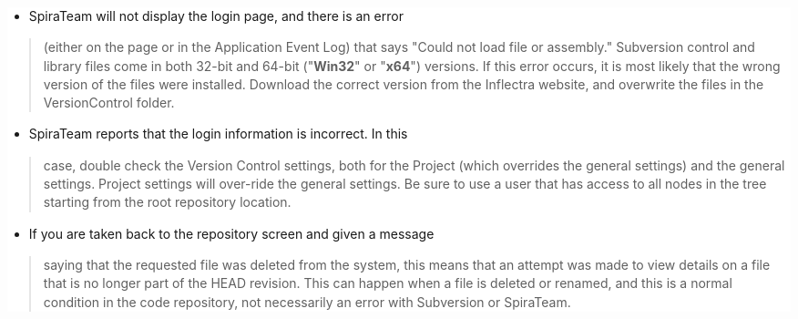 -   SpiraTeam will not display the login page, and there is an error
> (either on the page or in the Application Event Log) that says
> "Could not load file or assembly." Subversion control and library
> files come in both 32-bit and 64-bit ("**Win32**" or "**x64**")
> versions. If this error occurs, it is most likely that the wrong
> version of the files were installed. Download the correct version
> from the Inflectra website, and overwrite the files in the
> VersionControl folder.

-   SpiraTeam reports that the login information is incorrect. In this
> case, double check the Version Control settings, both for the
> Project (which overrides the general settings) and the general
> settings. Project settings will over-ride the general settings. Be
> sure to use a user that has access to all nodes in the tree
> starting from the root repository location.

-   If you are taken back to the repository screen and given a message
> saying that the requested file was deleted from the system, this
> means that an attempt was made to view details on a file that is
> no longer part of the HEAD revision. This can happen when a file
> is deleted or renamed, and this is a normal condition in the code
> repository, not necessarily an error with Subversion or SpiraTeam.

